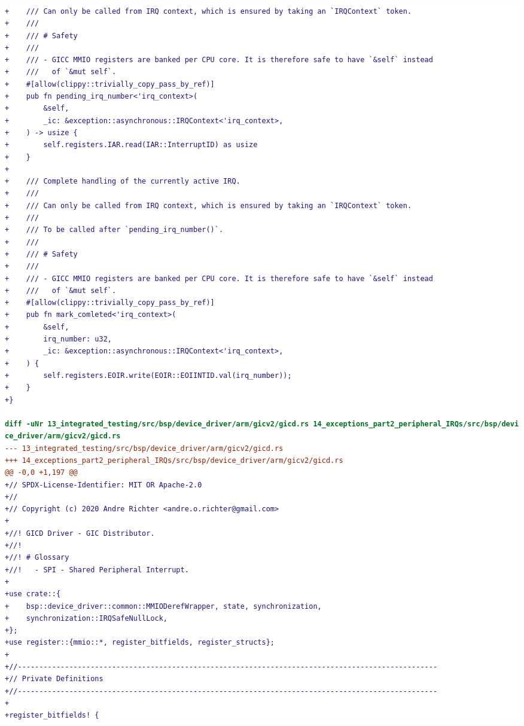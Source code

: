 ```diff
+    /// Can only be called from IRQ context, which is ensured by taking an `IRQContext` token.
+    ///
+    /// # Safety
+    ///
+    /// - GICC MMIO registers are banked per CPU core. It is therefore safe to have `&self` instead
+    ///   of `&mut self`.
+    #[allow(clippy::trivially_copy_pass_by_ref)]
+    pub fn pending_irq_number<'irq_context>(
+        &self,
+        _ic: &exception::asynchronous::IRQContext<'irq_context>,
+    ) -> usize {
+        self.registers.IAR.read(IAR::InterruptID) as usize
+    }
+
+    /// Complete handling of the currently active IRQ.
+    ///
+    /// Can only be called from IRQ context, which is ensured by taking an `IRQContext` token.
+    ///
+    /// To be called after `pending_irq_number()`.
+    ///
+    /// # Safety
+    ///
+    /// - GICC MMIO registers are banked per CPU core. It is therefore safe to have `&self` instead
+    ///   of `&mut self`.
+    #[allow(clippy::trivially_copy_pass_by_ref)]
+    pub fn mark_comleted<'irq_context>(
+        &self,
+        irq_number: u32,
+        _ic: &exception::asynchronous::IRQContext<'irq_context>,
+    ) {
+        self.registers.EOIR.write(EOIR::EOIINTID.val(irq_number));
+    }
+}

diff -uNr 13_integrated_testing/src/bsp/device_driver/arm/gicv2/gicd.rs 14_exceptions_part2_peripheral_IRQs/src/bsp/device_driver/arm/gicv2/gicd.rs
--- 13_integrated_testing/src/bsp/device_driver/arm/gicv2/gicd.rs
+++ 14_exceptions_part2_peripheral_IRQs/src/bsp/device_driver/arm/gicv2/gicd.rs
@@ -0,0 +1,197 @@
+// SPDX-License-Identifier: MIT OR Apache-2.0
+//
+// Copyright (c) 2020 Andre Richter <andre.o.richter@gmail.com>
+
+//! GICD Driver - GIC Distributor.
+//!
+//! # Glossary
+//!   - SPI - Shared Peripheral Interrupt.
+
+use crate::{
+    bsp::device_driver::common::MMIODerefWrapper, state, synchronization,
+    synchronization::IRQSafeNullLock,
+};
+use register::{mmio::*, register_bitfields, register_structs};
+
+//--------------------------------------------------------------------------------------------------
+// Private Definitions
+//--------------------------------------------------------------------------------------------------
+
+register_bitfields! {
```

[tutorial 12]: ../12_exceptions_part1_groundwork
[tl;dr]: #tldr
[re-entered]: https://en.wikipedia.org/wiki/Reentrancy_(computing)
[associated type]: https://doc.rust-lang.org/book/ch19-03-advanced-traits.html#specifying-placeholder-types-in-trait-definitions-with-associated-types
[const generic]: https://github.com/rust-lang/rfcs/blob/master/text/2000-const-generics.md
[tutorial 12]: ../12_exceptions_part1_groundwork/
[Rust embedded WG]: https://github.com/rust-embedded/bare-metal
[bare-metal crate]: https://github.com/rust-embedded/bare-metal/blob/master/src/lib.rs#L20
[the beginning of this tutorial]: #new-challenges-reentrancy
[the source of the **peripheral** controller]: src/bsp/device_driver/bcm/bcm2xxx_interrupt_controller/peripheral_ic.rs
[are characterized]: https://doc.rust-lang.org/std/sync/struct.RwLock.html
[this folder]: src/bsp/device_driver/arm